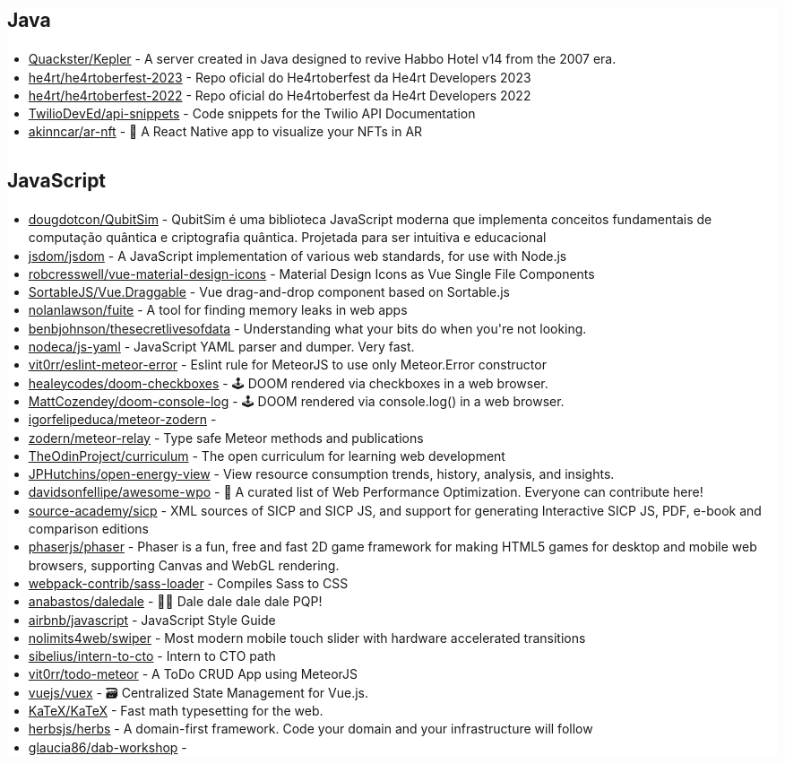 ## Java 

- [Quackster/Kepler](https://github.com/Quackster/Kepler) - A server created in Java designed to revive Habbo Hotel v14 from the 2007 era.
- [he4rt/he4rtoberfest-2023](https://github.com/he4rt/he4rtoberfest-2023) - Repo oficial do He4rtoberfest da He4rt Developers 2023
- [he4rt/he4rtoberfest-2022](https://github.com/he4rt/he4rtoberfest-2022) - Repo oficial do He4rtoberfest da He4rt Developers 2022
- [TwilioDevEd/api-snippets](https://github.com/TwilioDevEd/api-snippets) - Code snippets for the Twilio API Documentation
- [akinncar/ar-nft](https://github.com/akinncar/ar-nft) - 👾 A React Native app to visualize your NFTs in AR

## JavaScript 

- [dougdotcon/QubitSim](https://github.com/dougdotcon/QubitSim) - QubitSim é uma biblioteca JavaScript moderna que implementa conceitos fundamentais de computação quântica e criptografia quântica. Projetada para ser intuitiva e educacional
- [jsdom/jsdom](https://github.com/jsdom/jsdom) - A JavaScript implementation of various web standards, for use with Node.js
- [robcresswell/vue-material-design-icons](https://github.com/robcresswell/vue-material-design-icons) - Material Design Icons as Vue Single File Components
- [SortableJS/Vue.Draggable](https://github.com/SortableJS/Vue.Draggable) - Vue drag-and-drop component based on Sortable.js
- [nolanlawson/fuite](https://github.com/nolanlawson/fuite) - A tool for finding memory leaks in web apps
- [benbjohnson/thesecretlivesofdata](https://github.com/benbjohnson/thesecretlivesofdata) - Understanding what your bits do when you're not looking.
- [nodeca/js-yaml](https://github.com/nodeca/js-yaml) - JavaScript YAML parser and dumper. Very fast.
- [vit0rr/eslint-meteor-error](https://github.com/vit0rr/eslint-meteor-error) - Eslint rule for MeteorJS to use only Meteor.Error constructor
- [healeycodes/doom-checkboxes](https://github.com/healeycodes/doom-checkboxes) - 🕹️ DOOM rendered via checkboxes in a web browser.
- [MattCozendey/doom-console-log](https://github.com/MattCozendey/doom-console-log) - 🕹️ DOOM rendered via console.log() in a web browser.
- [igorfelipeduca/meteor-zodern](https://github.com/igorfelipeduca/meteor-zodern) - 
- [zodern/meteor-relay](https://github.com/zodern/meteor-relay) - Type safe Meteor methods and publications
- [TheOdinProject/curriculum](https://github.com/TheOdinProject/curriculum) - The open curriculum for learning web development
- [JPHutchins/open-energy-view](https://github.com/JPHutchins/open-energy-view) - View resource consumption trends, history, analysis, and insights.
- [davidsonfellipe/awesome-wpo](https://github.com/davidsonfellipe/awesome-wpo) - :pencil: A curated list of Web Performance Optimization. Everyone can contribute here!
- [source-academy/sicp](https://github.com/source-academy/sicp) - XML sources of SICP and SICP JS, and support for generating Interactive SICP JS, PDF, e-book and comparison editions
- [phaserjs/phaser](https://github.com/phaserjs/phaser) - Phaser is a fun, free and fast 2D game framework for making HTML5 games for desktop and mobile web browsers, supporting Canvas and WebGL rendering.
- [webpack-contrib/sass-loader](https://github.com/webpack-contrib/sass-loader) - Compiles Sass to CSS
- [anabastos/daledale](https://github.com/anabastos/daledale) - 🕺🍻 Dale dale dale dale PQP!
- [airbnb/javascript](https://github.com/airbnb/javascript) - JavaScript Style Guide
- [nolimits4web/swiper](https://github.com/nolimits4web/swiper) - Most modern mobile touch slider with hardware accelerated transitions
- [sibelius/intern-to-cto](https://github.com/sibelius/intern-to-cto) - Intern to CTO path
- [vit0rr/todo-meteor](https://github.com/vit0rr/todo-meteor) - A ToDo CRUD App using MeteorJS
- [vuejs/vuex](https://github.com/vuejs/vuex) - 🗃️ Centralized State Management for Vue.js.
- [KaTeX/KaTeX](https://github.com/KaTeX/KaTeX) - Fast math typesetting for the web.
- [herbsjs/herbs](https://github.com/herbsjs/herbs) - A domain-first framework. Code your domain and your infrastructure will follow
- [glaucia86/dab-workshop](https://github.com/glaucia86/dab-workshop) - 